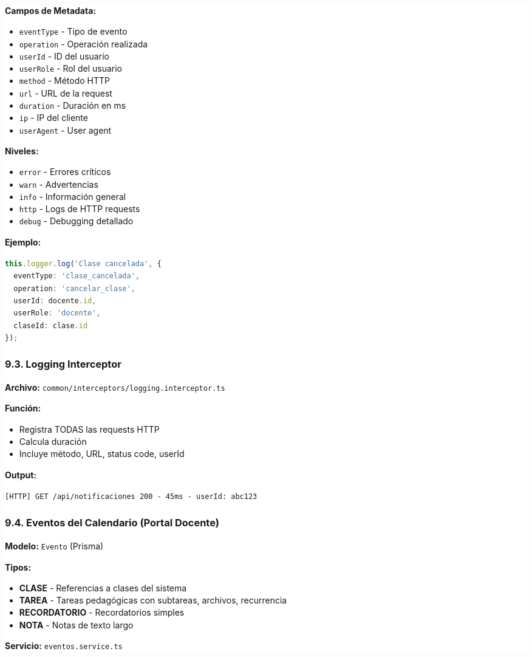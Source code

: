 **Campos de Metadata:**
- `eventType` - Tipo de evento
- `operation` - Operación realizada
- `userId` - ID del usuario
- `userRole` - Rol del usuario
- `method` - Método HTTP
- `url` - URL de la request
- `duration` - Duración en ms
- `ip` - IP del cliente
- `userAgent` - User agent

**Niveles:**
- `error` - Errores críticos
- `warn` - Advertencias
- `info` - Información general
- `http` - Logs de HTTP requests
- `debug` - Debugging detallado

**Ejemplo:**
```typescript
this.logger.log('Clase cancelada', {
  eventType: 'clase_cancelada',
  operation: 'cancelar_clase',
  userId: docente.id,
  userRole: 'docente',
  claseId: clase.id
});
```

### 9.3. Logging Interceptor

**Archivo:** `common/interceptors/logging.interceptor.ts`

**Función:**
- Registra TODAS las requests HTTP
- Calcula duración
- Incluye método, URL, status code, userId

**Output:**
```
[HTTP] GET /api/notificaciones 200 - 45ms - userId: abc123
```

### 9.4. Eventos del Calendario (Portal Docente)

**Modelo:** `Evento` (Prisma)

**Tipos:**
- **CLASE** - Referencias a clases del sistema
- **TAREA** - Tareas pedagógicas con subtareas, archivos, recurrencia
- **RECORDATORIO** - Recordatorios simples
- **NOTA** - Notas de texto largo

**Servicio:** `eventos.service.ts`
